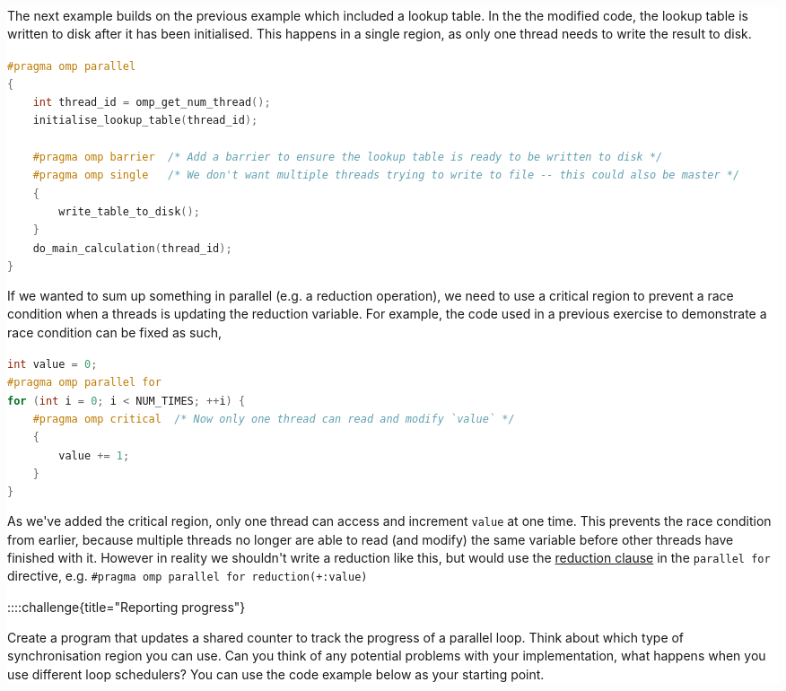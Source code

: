 The next example builds on the previous example which included a lookup table. In the the modified code, the lookup
table is written to disk after it has been initialised. This happens in a single region, as only one thread needs to
write the result to disk.

```c
#pragma omp parallel
{
    int thread_id = omp_get_num_thread();
    initialise_lookup_table(thread_id);
    
    #pragma omp barrier  /* Add a barrier to ensure the lookup table is ready to be written to disk */
    #pragma omp single   /* We don't want multiple threads trying to write to file -- this could also be master */
    {
        write_table_to_disk();
    }
    do_main_calculation(thread_id);
}
```

If we wanted to sum up something in parallel (e.g. a reduction operation), we need to use a critical region to prevent a
race condition when a threads is updating the reduction variable. For example, the code used in a previous exercise to
demonstrate a race condition can be fixed as such,

```c
int value = 0;
#pragma omp parallel for
for (int i = 0; i < NUM_TIMES; ++i) {
    #pragma omp critical  /* Now only one thread can read and modify `value` */
    {
        value += 1;
    }
}
```

As we've added the critical region, only one thread can access and increment `value` at one time. This prevents the race
condition from earlier, because multiple threads no longer are able to read (and modify) the same variable before
other threads have finished with it. However in reality we shouldn't write a reduction like this, but would use the
[reduction
clause](https://www.intel.com/content/www/us/en/docs/advisor/user-guide/2023-0/openmp-reduction-operations.html) in the
`parallel for` directive, e.g. `#pragma omp parallel for reduction(+:value)`

::::challenge{title="Reporting progress"}

Create a program that updates a shared counter to track the progress of a parallel loop. Think about which type of
synchronisation region you can use. Can you think of any potential problems with your implementation, what happens
when you use different loop schedulers? You can use the code example below as your starting point.
